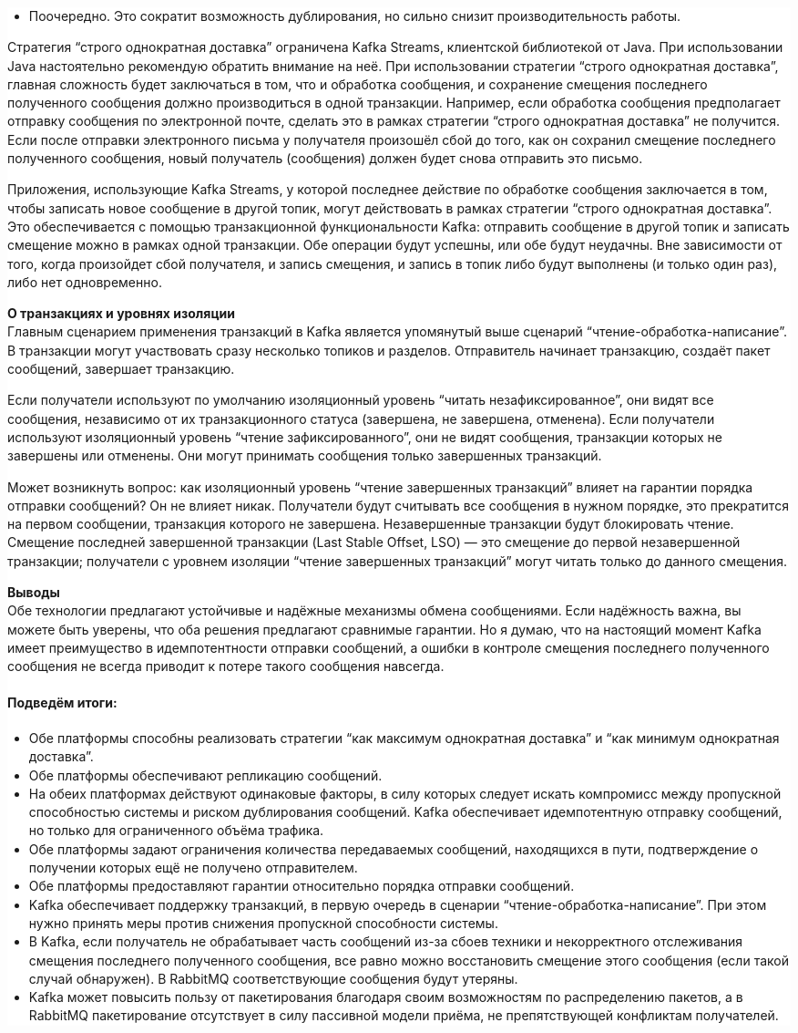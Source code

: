*   Поочередно. Это сократит возможность дублирования, но сильно снизит производительность работы.

Стратегия “строго однократная доставка” ограничена Kafka Streams, клиентской библиотекой от Java. При использовании Java настоятельно рекомендую обратить внимание на неё. При использовании стратегии “строго однократная доставка”, главная сложность будет заключаться в том, что и обработка сообщения, и сохранение смещения последнего полученного сообщения должно производиться в одной транзакции. Например, если обработка сообщения предполагает отправку сообщения по электронной почте, сделать это в рамках стратегии “строго однократная доставка” не получится. Если после отправки электронного письма у получателя произошёл сбой до того, как он сохранил смещение последнего полученного сообщения, новый получатель (сообщения) должен будет снова отправить это письмо.

Приложения, использующие Kafka Streams, у которой последнее действие по обработке сообщения заключается в том, чтобы записать новое сообщение в другой топик, могут действовать в рамках стратегии “строго однократная доставка”. Это обеспечивается с помощью транзакционной функциональности Kafka: отправить сообщение в другой топик и записать смещение можно в рамках одной транзакции. Обе операции будут успешны, или обе будут неудачны. Вне зависимости от того, когда произойдет сбой получателя, и запись смещения, и запись в топик либо будут выполнены (и только один раз), либо нет одновременно.

**О транзакциях и уровнях изоляции**  
Главным сценарием применения транзакций в Kafka является упомянутый выше сценарий “чтение-обработка-написание”. В транзакции могут участвовать сразу несколько топиков и разделов. Отправитель начинает транзакцию, создаёт пакет сообщений, завершает транзакцию.

Если получатели используют по умолчанию изоляционный уровень “читать незафиксированное”, они видят все сообщения, независимо от их транзакционного статуса (завершена, не завершена, отменена). Если получатели используют изоляционный уровень “чтение зафиксированного”, они не видят сообщения, транзакции которых не завершены или отменены. Они могут принимать сообщения только завершенных транзакций.

Может возникнуть вопрос: как изоляционный уровень “чтение завершенных транзакций” влияет на гарантии порядка отправки сообщений? Он не влияет никак. Получатели будут считывать все сообщения в нужном порядке, это прекратится на первом сообщении, транзакция которого не завершена. Незавершенные транзакции будут блокировать чтение. Смещение последней завершенной транзакции (Last Stable Offset, LSO) — это смещение до первой незавершенной транзакции; получатели с уровнем изоляции “чтение завершенных транзакций” могут читать только до данного смещения.

**Выводы**  
Обе технологии предлагают устойчивые и надёжные механизмы обмена сообщениями. Если надёжность важна, вы можете быть уверены, что оба решения предлагают сравнимые гарантии. Но я думаю, что на настоящий момент Kafka имеет преимущество в идемпотентности отправки сообщений, а ошибки в контроле смещения последнего полученного сообщения не всегда приводит к потере такого сообщения навсегда.

#### Подведём итоги:

  

*   Обе платформы способны реализовать стратегии “как максимум однократная доставка” и “как минимум однократная доставка”.
*   Обе платформы обеспечивают репликацию сообщений.
*   На обеих платформах действуют одинаковые факторы, в силу которых следует искать компромисс между пропускной способностью системы и риском дублирования сообщений. Kafka обеспечивает идемпотентную отправку сообщений, но только для ограниченного объёма трафика.
*   Обе платформы задают ограничения количества передаваемых сообщений, находящихся в пути, подтверждение о получении которых ещё не получено отправителем.
*   Обе платформы предоставляют гарантии относительно порядка отправки сообщений.
*   Kafka обеспечивает поддержку транзакций, в первую очередь в сценарии “чтение-обработка-написание”. При этом нужно принять меры против снижения пропускной способности системы.
*   В Kafka, если получатель не обрабатывает часть сообщений из-за сбоев техники и некорректного отслеживания смещения последнего полученного сообщения, все равно можно восстановить смещение этого сообщения (если такой случай обнаружен). В RabbitMQ соответствующие сообщения будут утеряны.
*   Kafka может повысить пользу от пакетирования благодаря своим возможностям по распределению пакетов, а в RabbitMQ пакетирование отсутствует в силу пассивной модели приёма, не препятствующей конфликтам получателей.